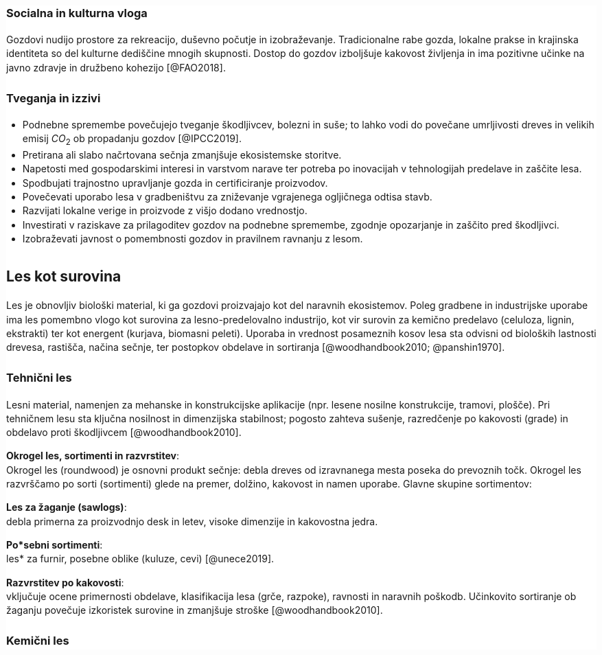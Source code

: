 
### Socialna in kulturna vloga
Gozdovi nudijo prostore za rekreacijo, duševno počutje in izobraževanje. Tradicionalne rabe gozda, lokalne prakse in krajinska identiteta so del kulturne dediščine mnogih skupnosti. Dostop do gozdov izboljšuje kakovost življenja in ima pozitivne učinke na javno zdravje in družbeno kohezijo [@FAO2018].


### Tveganja in izzivi
- Podnebne spremembe povečujejo tveganje škodljivcev, bolezni in suše; to lahko vodi do povečane umrljivosti dreves in velikih emisij $CO_2$ ob propadanju gozdov [@IPCC2019].
- Pretirana ali slabo načrtovana sečnja zmanjšuje ekosistemske storitve.
- Napetosti med gospodarskimi interesi in varstvom narave ter potreba po inovacijah v tehnologijah predelave in zaščite lesa.
- Spodbujati trajnostno upravljanje gozda in certificiranje proizvodov.
- Povečevati uporabo lesa v gradbeništvu za zniževanje vgrajenega ogljičnega odtisa stavb.
- Razvijati lokalne verige in proizvode z višjo dodano vrednostjo.
- Investirati v raziskave za prilagoditev gozdov na podnebne spremembe, zgodnje opozarjanje in zaščito pred škodljivci.
- Izobraževati javnost o pomembnosti gozdov in pravilnem ravnanju z lesom.

## Les kot surovina

Les je obnovljiv biološki material, ki ga gozdovi proizvajajo kot del naravnih ekosistemov. Poleg gradbene in industrijske uporabe ima les pomembno vlogo kot surovina za lesno-predelovalno industrijo, kot vir surovin za kemično predelavo (celuloza, lignin, ekstrakti) ter kot energent (kurjava, biomasni peleti). Uporaba in vrednost posameznih kosov lesa sta odvisni od bioloških lastnosti drevesa, rastišča, načina sečnje, ter postopkov obdelave in sortiranja [@woodhandbook2010; @panshin1970].

### Tehnični les

Lesni material, namenjen za mehanske in konstrukcijske aplikacije (npr. lesene nosilne konstrukcije, tramovi, plošče). Pri tehničnem lesu sta ključna nosilnost in dimenzijska stabilnost; pogosto zahteva sušenje, razredčenje po kakovosti (grade) in obdelavo proti škodljivcem [@woodhandbook2010].  

**Okrogel les, sortimenti in razvrstitev**:  
Okrogel les (roundwood) je osnovni produkt sečnje: debla dreves od izravnanega mesta poseka do prevoznih točk. Okrogel les razvrščamo po sorti (sortimenti) glede na premer, dolžino, kakovost in namen uporabe. Glavne skupine sortimentov:

**Les za žaganje (sawlogs)**:  
debla primerna za proizvodnjo desk in letev, visoke dimenzije in kakovostna jedra.  

**Po*sebni sortimenti**:  
les* za furnir, posebne oblike (kuluze, cevi) [@unece2019].

**Razvrstitev po kakovosti**:  
vključuje ocene primernosti obdelave,  klasifikacija lesa (grče, razpoke), ravnosti in naravnih poškodb. Učinkovito sortiranje ob žaganju povečuje izkoristek surovine in zmanjšuje stroške [@woodhandbook2010].

### Kemični les
